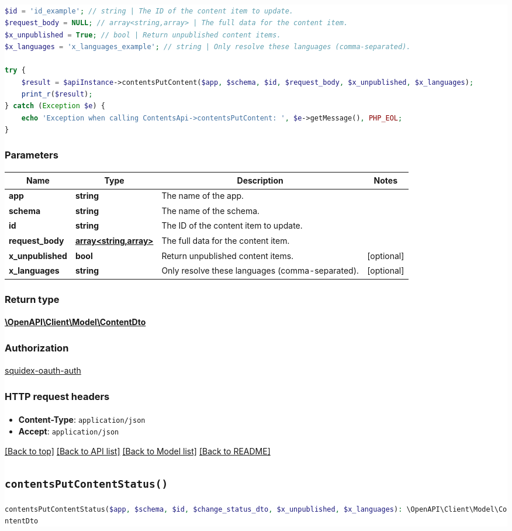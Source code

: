 ```php
$id = 'id_example'; // string | The ID of the content item to update.
$request_body = NULL; // array<string,array> | The full data for the content item.
$x_unpublished = True; // bool | Return unpublished content items.
$x_languages = 'x_languages_example'; // string | Only resolve these languages (comma-separated).

try {
    $result = $apiInstance->contentsPutContent($app, $schema, $id, $request_body, $x_unpublished, $x_languages);
    print_r($result);
} catch (Exception $e) {
    echo 'Exception when calling ContentsApi->contentsPutContent: ', $e->getMessage(), PHP_EOL;
}
```

### Parameters

| Name | Type | Description  | Notes |
| ------------- | ------------- | ------------- | ------------- |
| **app** | **string**| The name of the app. | |
| **schema** | **string**| The name of the schema. | |
| **id** | **string**| The ID of the content item to update. | |
| **request_body** | [**array<string,array>**](../Model/array.md)| The full data for the content item. | |
| **x_unpublished** | **bool**| Return unpublished content items. | [optional] |
| **x_languages** | **string**| Only resolve these languages (comma-separated). | [optional] |

### Return type

[**\OpenAPI\Client\Model\ContentDto**](../Model/ContentDto.md)

### Authorization

[squidex-oauth-auth](../../README.md#squidex-oauth-auth)

### HTTP request headers

- **Content-Type**: `application/json`
- **Accept**: `application/json`

[[Back to top]](#) [[Back to API list]](../../README.md#endpoints)
[[Back to Model list]](../../README.md#models)
[[Back to README]](../../README.md)

## `contentsPutContentStatus()`

```php
contentsPutContentStatus($app, $schema, $id, $change_status_dto, $x_unpublished, $x_languages): \OpenAPI\Client\Model\ContentDto
```
